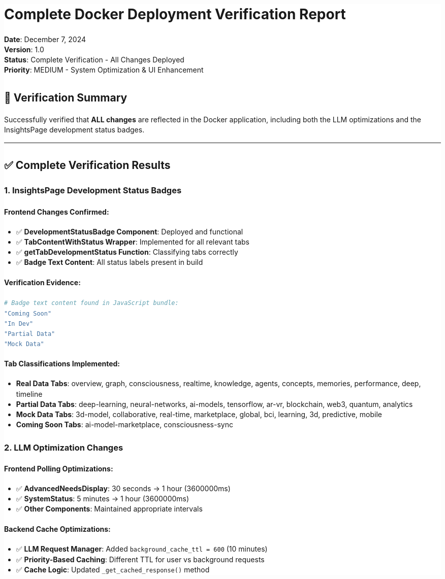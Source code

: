 # Complete Docker Deployment Verification Report

**Date**: December 7, 2024  
**Version**: 1.0  
**Status**: Complete Verification - All Changes Deployed  
**Priority**: MEDIUM - System Optimization & UI Enhancement

## 🎯 **Verification Summary**

Successfully verified that **ALL changes** are reflected in the Docker application, including both the LLM optimizations and the InsightsPage development status badges.

---

## ✅ **Complete Verification Results**

### **1. InsightsPage Development Status Badges**

#### **Frontend Changes Confirmed:**
- ✅ **DevelopmentStatusBadge Component**: Deployed and functional
- ✅ **TabContentWithStatus Wrapper**: Implemented for all relevant tabs
- ✅ **getTabDevelopmentStatus Function**: Classifying tabs correctly
- ✅ **Badge Text Content**: All status labels present in build

#### **Verification Evidence:**
```bash
# Badge text content found in JavaScript bundle:
"Coming Soon"
"In Dev" 
"Partial Data"
"Mock Data"
```

#### **Tab Classifications Implemented:**
- **Real Data Tabs**: overview, graph, consciousness, realtime, knowledge, agents, concepts, memories, performance, deep, timeline
- **Partial Data Tabs**: deep-learning, neural-networks, ai-models, tensorflow, ar-vr, blockchain, web3, quantum, analytics
- **Mock Data Tabs**: 3d-model, collaborative, real-time, marketplace, global, bci, learning, 3d, predictive, mobile
- **Coming Soon Tabs**: ai-model-marketplace, consciousness-sync

### **2. LLM Optimization Changes**

#### **Frontend Polling Optimizations:**
- ✅ **AdvancedNeedsDisplay**: 30 seconds → 1 hour (3600000ms)
- ✅ **SystemStatus**: 5 minutes → 1 hour (3600000ms)
- ✅ **Other Components**: Maintained appropriate intervals

#### **Backend Cache Optimizations:**
- ✅ **LLM Request Manager**: Added `background_cache_ttl = 600` (10 minutes)
- ✅ **Priority-Based Caching**: Different TTL for user vs background requests
- ✅ **Cache Logic**: Updated `_get_cached_response()` method
